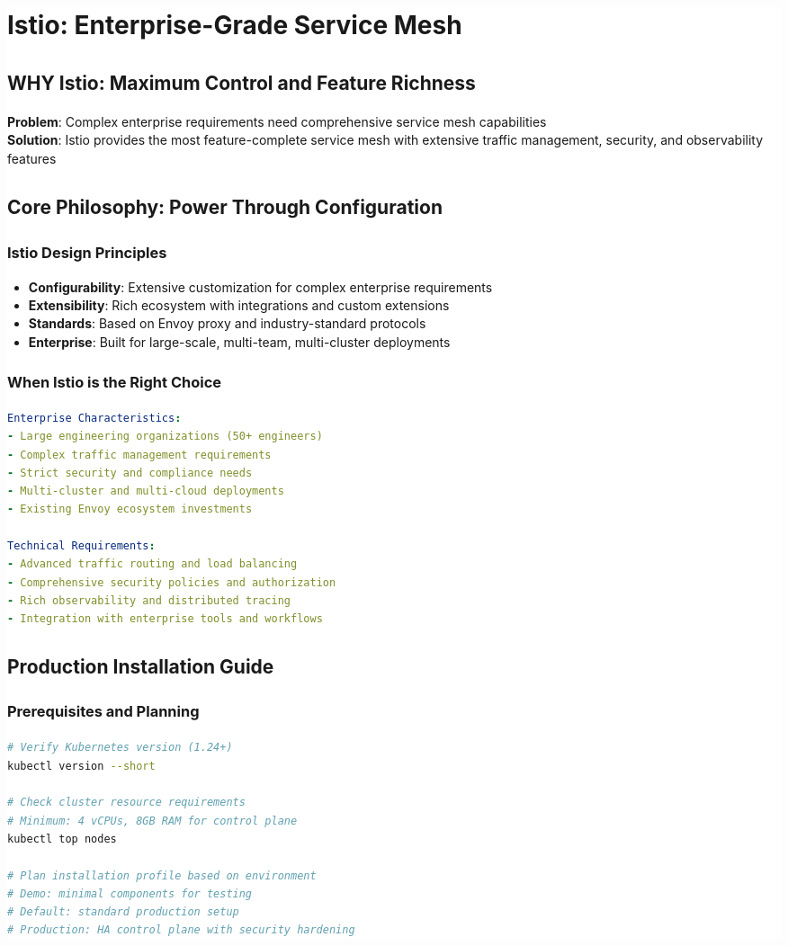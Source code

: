 # Istio: Enterprise-Grade Service Mesh

## WHY Istio: Maximum Control and Feature Richness

**Problem**: Complex enterprise requirements need comprehensive service mesh capabilities  
**Solution**: Istio provides the most feature-complete service mesh with extensive traffic management, security, and observability features

## Core Philosophy: Power Through Configuration

### **Istio Design Principles**
- **Configurability**: Extensive customization for complex enterprise requirements
- **Extensibility**: Rich ecosystem with integrations and custom extensions
- **Standards**: Based on Envoy proxy and industry-standard protocols
- **Enterprise**: Built for large-scale, multi-team, multi-cluster deployments

### **When Istio is the Right Choice**
```yaml
Enterprise Characteristics:
- Large engineering organizations (50+ engineers)
- Complex traffic management requirements
- Strict security and compliance needs
- Multi-cluster and multi-cloud deployments
- Existing Envoy ecosystem investments

Technical Requirements:
- Advanced traffic routing and load balancing
- Comprehensive security policies and authorization
- Rich observability and distributed tracing
- Integration with enterprise tools and workflows
```

## **Production Installation Guide**

### **Prerequisites and Planning**
```bash
# Verify Kubernetes version (1.24+)
kubectl version --short

# Check cluster resource requirements
# Minimum: 4 vCPUs, 8GB RAM for control plane
kubectl top nodes

# Plan installation profile based on environment
# Demo: minimal components for testing
# Default: standard production setup  
# Production: HA control plane with security hardening
```
